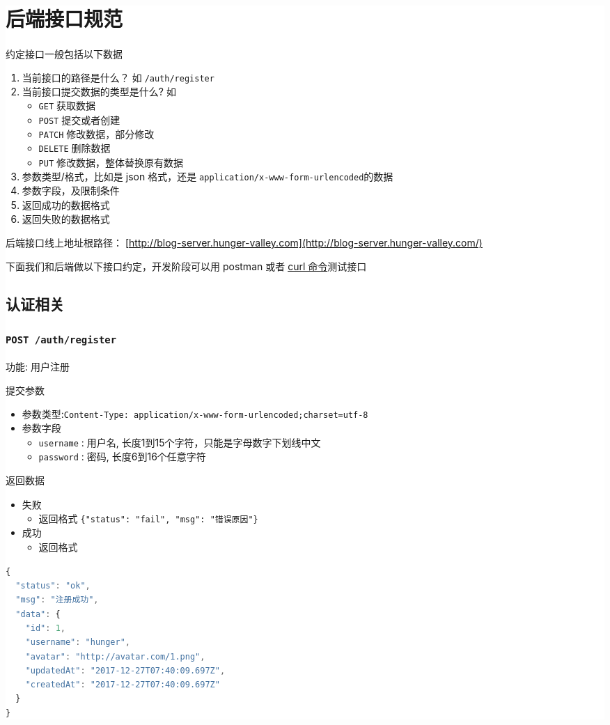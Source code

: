 # 后端接口规范

约定接口一般包括以下数据

1. 当前接口的路径是什么？ 如 `/auth/register`
2. 当前接口提交数据的类型是什么? 如
   - `GET` 获取数据
   - `POST` 提交或者创建
   - `PATCH` 修改数据，部分修改
   - `DELETE` 删除数据
   - `PUT` 修改数据，整体替换原有数据
3. 参数类型/格式，比如是 json 格式，还是 `application/x-www-form-urlencoded`的数据
4. 参数字段，及限制条件
5. 返回成功的数据格式
6. 返回失败的数据格式

后端接口线上地址根路径： [http://blog-server.hunger-valley.com](http://blog-server.hunger-valley.com/)

下面我们和后端做以下接口约定，开发阶段可以用 postman 或者 [curl 命令](https://gist.github.com/subfuzion/08c5d85437d5d4f00e58)测试接口

## 认证相关

### `POST /auth/register`

功能: 用户注册

提交参数

- 参数类型:`Content-Type: application/x-www-form-urlencoded;charset=utf-8`
- 参数字段
  - `username` : 用户名, 长度1到15个字符，只能是字母数字下划线中文
  - `password` : 密码, 长度6到16个任意字符

返回数据

- 失败
  - 返回格式 `{"status": "fail", "msg": "错误原因"}`
- 成功
  - 返回格式

```javascript
{
  "status": "ok",
  "msg": "注册成功",
  "data": {
    "id": 1,
    "username": "hunger",
    "avatar": "http://avatar.com/1.png",
    "updatedAt": "2017-12-27T07:40:09.697Z",
    "createdAt": "2017-12-27T07:40:09.697Z"
  }
}
```
